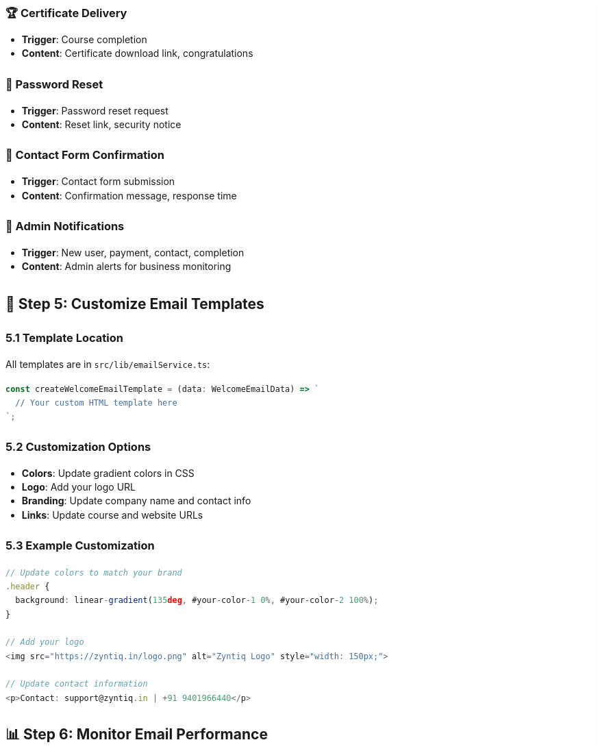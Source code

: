 ### **🏆 Certificate Delivery**
- **Trigger**: Course completion
- **Content**: Certificate download link, congratulations

### **🔐 Password Reset**
- **Trigger**: Password reset request
- **Content**: Reset link, security notice

### **📧 Contact Form Confirmation**
- **Trigger**: Contact form submission
- **Content**: Confirmation message, response time

### **👤 Admin Notifications**
- **Trigger**: New user, payment, contact, completion
- **Content**: Admin alerts for business monitoring

## 🔧 **Step 5: Customize Email Templates**

### **5.1 Template Location**
All templates are in `src/lib/emailService.ts`:

```typescript
const createWelcomeEmailTemplate = (data: WelcomeEmailData) => `
  // Your custom HTML template here
`;
```

### **5.2 Customization Options**
- **Colors**: Update gradient colors in CSS
- **Logo**: Add your logo URL
- **Branding**: Update company name and contact info
- **Links**: Update course and website URLs

### **5.3 Example Customization**
```typescript
// Update colors to match your brand
.header { 
  background: linear-gradient(135deg, #your-color-1 0%, #your-color-2 100%); 
}

// Add your logo
<img src="https://zyntiq.in/logo.png" alt="Zyntiq Logo" style="width: 150px;">

// Update contact information
<p>Contact: support@zyntiq.in | +91 9401966440</p>
```

## 📊 **Step 6: Monitor Email Performance**
